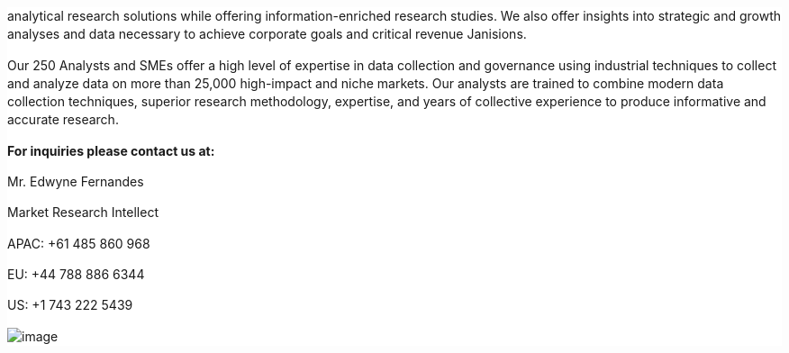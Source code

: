analytical research solutions while offering information-enriched research studies.&nbsp;</span>We also offer insights into strategic and growth analyses and data necessary to achieve corporate goals and critical revenue Janisions.</p><p><span class="">Our 250 Analysts and SMEs offer a high level of expertise in data collection and governance using industrial techniques to collect and analyze data on more than 25,000 high-impact and niche markets. Our analysts are trained to combine modern data collection techniques, superior research methodology, expertise, and years of collective experience to produce informative and accurate research.</span></p><p><strong>For inquiries please contact us at:</strong></p><p>Mr. Edwyne Fernandes</p><p>Market Research Intellect</p><p>APAC: +61 485 860 968</p><p>EU: +44 788 886 6344</p><p>US: +1 743 222 5439</p>
![image](https://github.com/user-attachments/assets/39c126bd-dee0-436f-866b-527ebeb13b2a)
